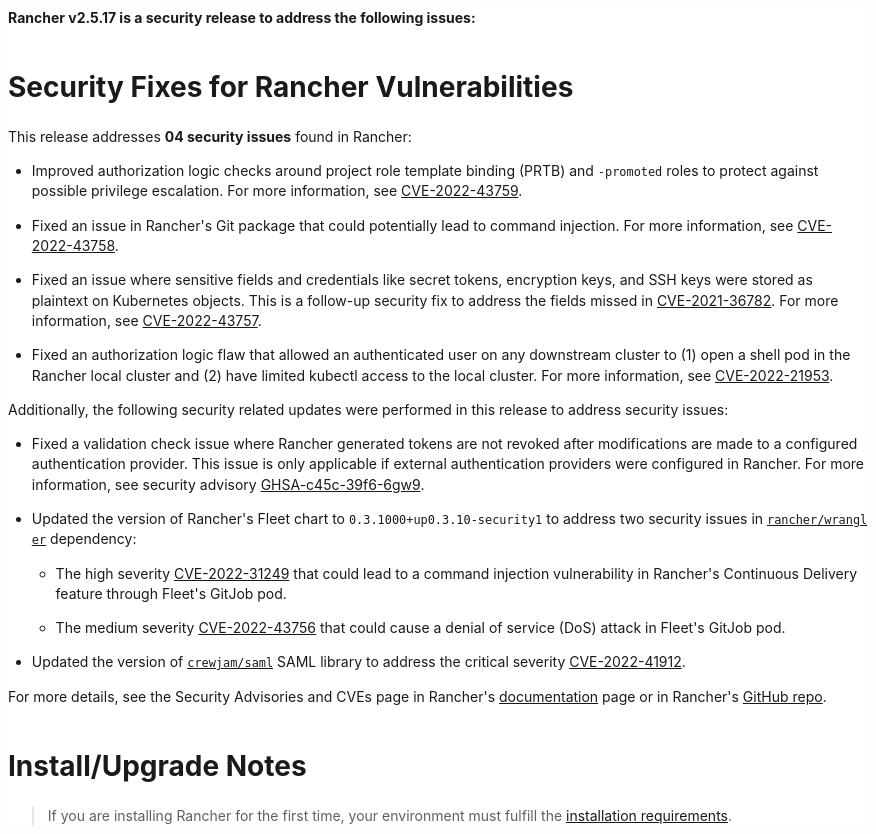 **Rancher v2.5.17 is a security release to address the following issues:**

# Security Fixes for Rancher Vulnerabilities

This release addresses **04 security issues** found in Rancher:

- Improved authorization logic checks around project role template binding (PRTB) and `-promoted` roles to protect against possible privilege escalation. For more information, see [CVE-2022-43759](https://github.com/rancher/rancher/security/advisories/GHSA-7m72-mh5r-6j3r).

- Fixed an issue in Rancher's Git package that could potentially lead to command injection. For more information, see [CVE-2022-43758](https://github.com/rancher/rancher/security/advisories/GHSA-34p5-jp77-fcrc).

- Fixed an issue where sensitive fields and credentials like secret tokens, encryption keys, and SSH keys were stored as plaintext on Kubernetes objects. This is a follow-up security fix to address the fields missed in [CVE-2021-36782](https://github.com/rancher/rancher/security/advisories/GHSA-g7j7-h4q8-8w2f). For more information, see [CVE-2022-43757](https://github.com/rancher/rancher/security/advisories/GHSA-cq4p-vp5q-4522).

- Fixed an authorization logic flaw that allowed an authenticated user on any downstream cluster to (1) open a shell pod in the Rancher local cluster and (2) have limited kubectl access to the local cluster. For more information, see [CVE-2022-21953](https://github.com/rancher/rancher/security/advisories/GHSA-g25r-gvq3-wrq7).

Additionally, the following security related updates were performed in this release to address security issues:

- Fixed a validation check issue where Rancher generated tokens are not revoked after modifications are made to a configured authentication provider. This issue is only applicable if external authentication providers were configured in Rancher. For more information, see security advisory [GHSA-c45c-39f6-6gw9](https://github.com/rancher/rancher/security/advisories/GHSA-c45c-39f6-6gw9).

- Updated the version of Rancher's Fleet chart to `0.3.1000+up0.3.10-security1` to address two security issues in [`rancher/wrangler`](https://github.com/rancher/wrangler) dependency:

  - The high severity [CVE-2022-31249](https://github.com/rancher/wrangler/security/advisories/GHSA-qrg7-hfx7-95c5) that could lead to a command injection vulnerability in Rancher's Continuous Delivery feature through Fleet's GitJob pod.

  - The medium severity [CVE-2022-43756](https://github.com/rancher/wrangler/security/advisories/GHSA-8fcj-gf77-47mg) that could cause a denial of service (DoS) attack in Fleet's GitJob pod.

- Updated the version of [`crewjam/saml`](https://github.com/crewjam/saml) SAML library to address the critical severity [CVE-2022-41912](https://github.com/crewjam/saml/security/advisories/GHSA-j2jp-wvqg-wc2g).

For more details, see the Security Advisories and CVEs page in Rancher's [documentation](https://ranchermanager.docs.rancher.com/reference-guides/rancher-security/security-advisories-and-cves) page or in Rancher's [GitHub repo](https://github.com/rancher/rancher/security/advisories).

# Install/Upgrade Notes

> If you are installing Rancher for the first time, your environment must fulfill the [installation requirements](https://rancher.com/docs/rancher/v2.5/en/installation/requirements/).
